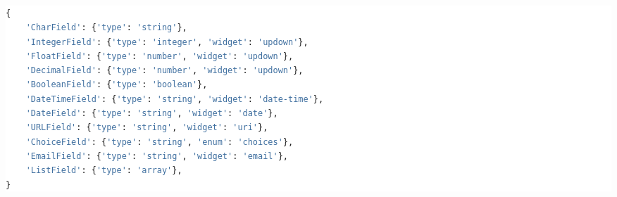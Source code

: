 ```python
{
    'CharField': {'type': 'string'},
    'IntegerField': {'type': 'integer', 'widget': 'updown'},
    'FloatField': {'type': 'number', 'widget': 'updown'},
    'DecimalField': {'type': 'number', 'widget': 'updown'},
    'BooleanField': {'type': 'boolean'},
    'DateTimeField': {'type': 'string', 'widget': 'date-time'},
    'DateField': {'type': 'string', 'widget': 'date'},
    'URLField': {'type': 'string', 'widget': 'uri'},
    'ChoiceField': {'type': 'string', 'enum': 'choices'},
    'EmailField': {'type': 'string', 'widget': 'email'},
    'ListField': {'type': 'array'},
}
```
